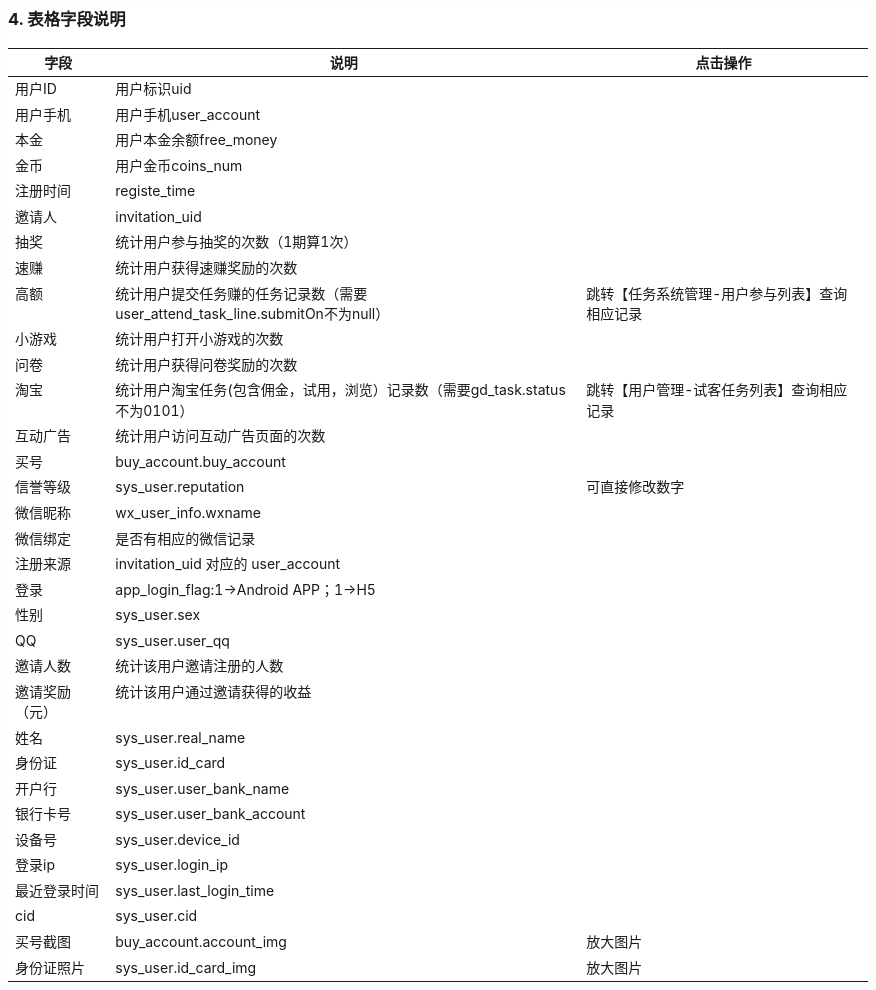 ### 4. 表格字段说明
| 字段 | 说明 | 点击操作 |
|----------|----------|------|
| 用户ID | 用户标识uid | |
| 用户手机 | 用户手机user_account ||
| 本金 | 用户本金余额free_money |
| 金币 | 用户金币coins_num |
| 注册时间 | registe_time |
| 邀请人 | invitation_uid |
| 抽奖 | 统计用户参与抽奖的次数（1期算1次） |
| 速赚 | 统计用户获得速赚奖励的次数 |
| 高额 | 统计用户提交任务赚的任务记录数（需要user_attend_task_line.submitOn不为null） |跳转【任务系统管理-用户参与列表】查询相应记录|
| 小游戏 | 统计用户打开小游戏的次数 |
| 问卷 | 统计用户获得问卷奖励的次数 |
| 淘宝 | 统计用户淘宝任务(包含佣金，试用，浏览）记录数（需要gd_task.status不为0101） |跳转【用户管理-试客任务列表】查询相应记录|
| 互动广告 | 统计用户访问互动广告页面的次数 |
| 买号 | buy_account.buy_account |
| 信誉等级 | sys_user.reputation | 可直接修改数字 |
| 微信昵称 | wx_user_info.wxname |
| 微信绑定 | 是否有相应的微信记录 |
| 注册来源 | invitation_uid 对应的 user_account |
| 登录 | app_login_flag:1->Android APP；1->H5 |
| 性别 | sys_user.sex |
| QQ | sys_user.user_qq |
| 邀请人数 | 统计该用户邀请注册的人数 |
| 邀请奖励（元） | 统计该用户通过邀请获得的收益 |
| 姓名 | sys_user.real_name |
| 身份证 | sys_user.id_card |
| 开户行 | sys_user.user_bank_name |
| 银行卡号 | sys_user.user_bank_account |
| 设备号 | sys_user.device_id |
| 登录ip | sys_user.login_ip |
| 最近登录时间 | sys_user.last_login_time |
| cid | sys_user.cid |
| 买号截图 | buy_account.account_img |放大图片|
| 身份证照片 | sys_user.id_card_img |放大图片|
